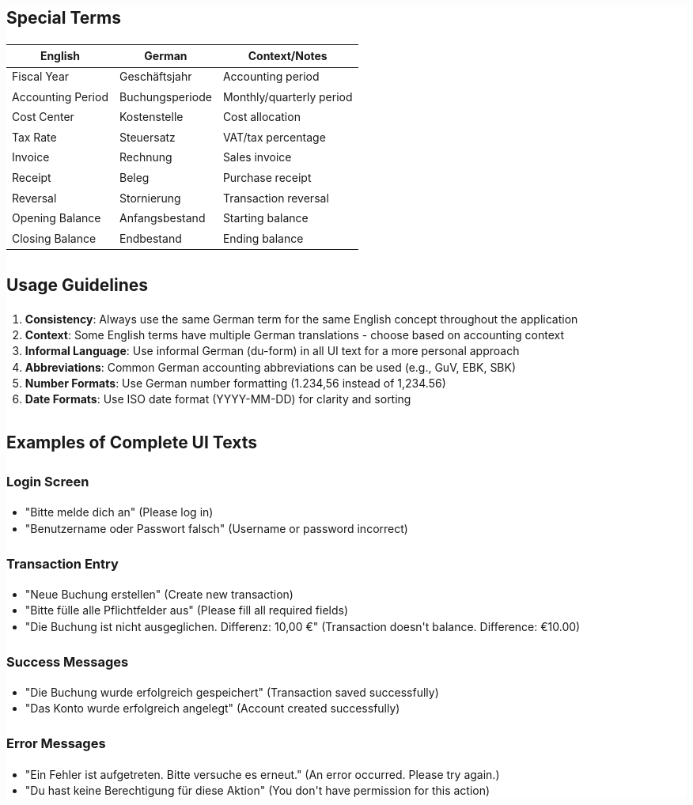 ## Special Terms

| English           | German          | Context/Notes            |
| ----------------- | --------------- | ------------------------ |
| Fiscal Year       | Geschäftsjahr   | Accounting period        |
| Accounting Period | Buchungsperiode | Monthly/quarterly period |
| Cost Center       | Kostenstelle    | Cost allocation          |
| Tax Rate          | Steuersatz      | VAT/tax percentage       |
| Invoice           | Rechnung        | Sales invoice            |
| Receipt           | Beleg           | Purchase receipt         |
| Reversal          | Stornierung     | Transaction reversal     |
| Opening Balance   | Anfangsbestand  | Starting balance         |
| Closing Balance   | Endbestand      | Ending balance           |

## Usage Guidelines

1. **Consistency**: Always use the same German term for the same English concept throughout the application
2. **Context**: Some English terms have multiple German translations - choose based on accounting context
3. **Informal Language**: Use informal German (du-form) in all UI text for a more personal approach
4. **Abbreviations**: Common German accounting abbreviations can be used (e.g., GuV, EBK, SBK)
5. **Number Formats**: Use German number formatting (1.234,56 instead of 1,234.56)
6. **Date Formats**: Use ISO date format (YYYY-MM-DD) for clarity and sorting

## Examples of Complete UI Texts

### Login Screen

- "Bitte melde dich an" (Please log in)
- "Benutzername oder Passwort falsch" (Username or password incorrect)

### Transaction Entry

- "Neue Buchung erstellen" (Create new transaction)
- "Bitte fülle alle Pflichtfelder aus" (Please fill all required fields)
- "Die Buchung ist nicht ausgeglichen. Differenz: 10,00 €" (Transaction doesn't balance. Difference: €10.00)

### Success Messages

- "Die Buchung wurde erfolgreich gespeichert" (Transaction saved successfully)
- "Das Konto wurde erfolgreich angelegt" (Account created successfully)

### Error Messages

- "Ein Fehler ist aufgetreten. Bitte versuche es erneut." (An error occurred. Please try again.)
- "Du hast keine Berechtigung für diese Aktion" (You don't have permission for this action)
